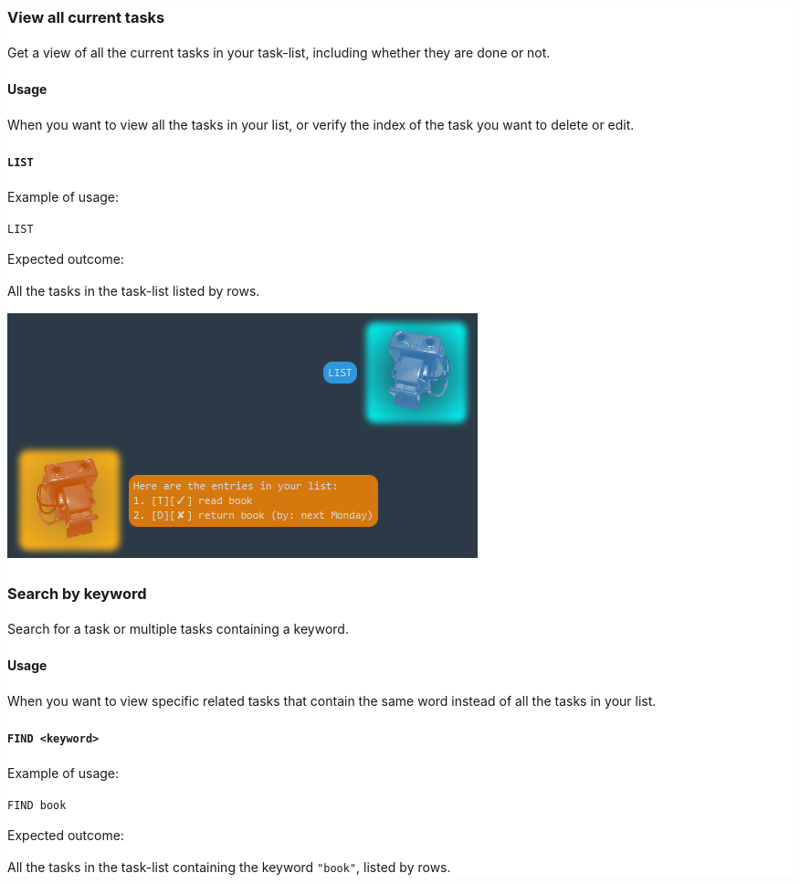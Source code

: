 ### View all current tasks

Get a view of all the current tasks in your task-list, including whether they
are done or not.

#### Usage

When you want to view all the tasks in your list, or verify the index of the
task you want to delete or edit.

#### `LIST`

Example of usage:

`LIST`

Expected outcome:

All the tasks in the task-list listed by rows.

![](List.png)

### Search by keyword

Search for a task or multiple tasks containing a keyword.

#### Usage

When you want to view specific related tasks that contain the same word instead
of all the tasks in your list.

#### `FIND <keyword>`

Example of usage:

`FIND book`

Expected outcome:

All the tasks in the task-list containing the keyword `"book"`, listed by rows.
